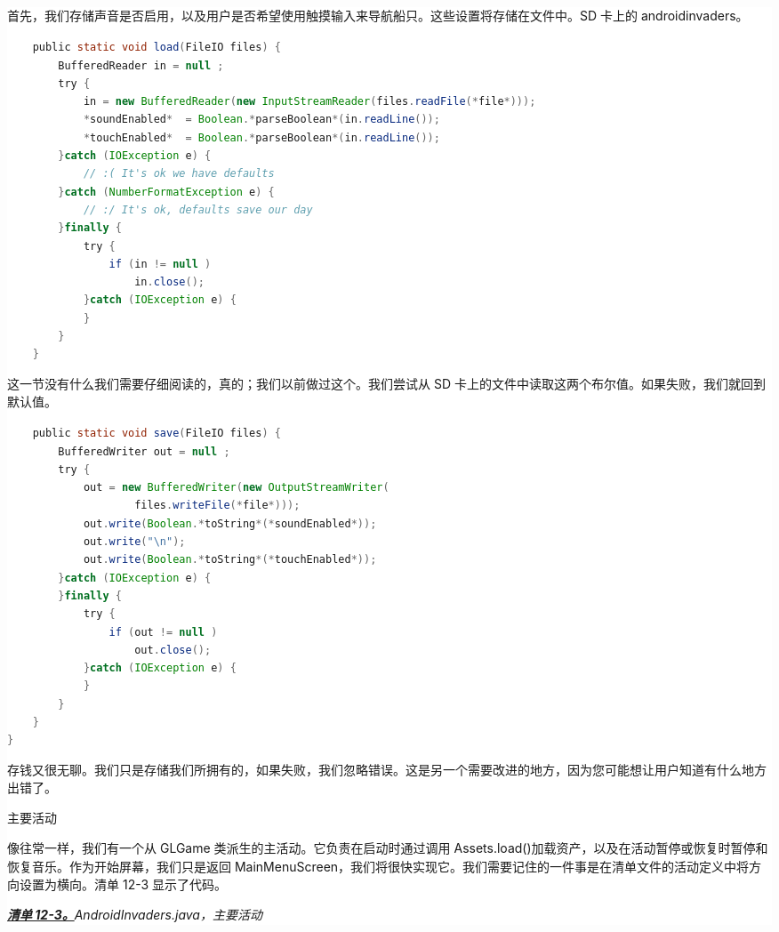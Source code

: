 首先，我们存储声音是否启用，以及用户是否希望使用触摸输入来导航船只。这些设置将存储在文件中。SD 卡上的 androidinvaders。

```java
    public static void load(FileIO files) {
        BufferedReader in = null ;
        try {
            in = new BufferedReader(new InputStreamReader(files.readFile(*file*)));
            *soundEnabled*  = Boolean.*parseBoolean*(in.readLine());
            *touchEnabled*  = Boolean.*parseBoolean*(in.readLine());
        }catch (IOException e) {
            // :( It's ok we have defaults
        }catch (NumberFormatException e) {
            // :/ It's ok, defaults save our day
        }finally {
            try {
                if (in != null )
                    in.close();
            }catch (IOException e) {
            }
        }
    }
```

这一节没有什么我们需要仔细阅读的，真的；我们以前做过这个。我们尝试从 SD 卡上的文件中读取这两个布尔值。如果失败，我们就回到默认值。

```java
    public static void save(FileIO files) {
        BufferedWriter out = null ;
        try {
            out = new BufferedWriter(new OutputStreamWriter(
                    files.writeFile(*file*)));
            out.write(Boolean.*toString*(*soundEnabled*));
            out.write("\n");
            out.write(Boolean.*toString*(*touchEnabled*));
        }catch (IOException e) {
        }finally {
            try {
                if (out != null )
                    out.close();
            }catch (IOException e) {
            }
        }
    }
}
```

存钱又很无聊。我们只是存储我们所拥有的，如果失败，我们忽略错误。这是另一个需要改进的地方，因为您可能想让用户知道有什么地方出错了。

主要活动

像往常一样，我们有一个从 GLGame 类派生的主活动。它负责在启动时通过调用 Assets.load()加载资产，以及在活动暂停或恢复时暂停和恢复音乐。作为开始屏幕，我们只是返回 MainMenuScreen，我们将很快实现它。我们需要记住的一件事是在清单文件的活动定义中将方向设置为横向。清单 12-3 显示了代码。

[***清单 12-3。***](#_list3)*AndroidInvaders.java，主要活动*
